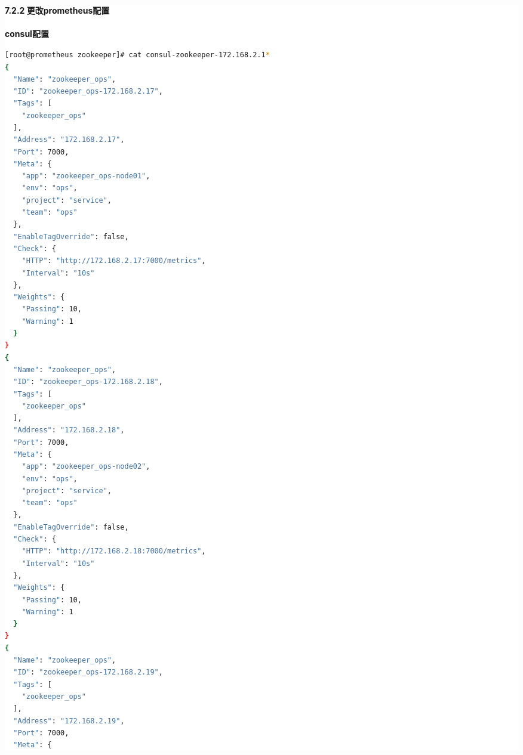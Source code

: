 

#### 7.2.2 更改prometheus配置

**consul配置**

```bash
[root@prometheus zookeeper]# cat consul-zookeeper-172.168.2.1*
{
  "Name": "zookeeper_ops",
  "ID": "zookeeper_ops-172.168.2.17",
  "Tags": [
    "zookeeper_ops"
  ],
  "Address": "172.168.2.17",
  "Port": 7000,
  "Meta": {
    "app": "zookeeper_ops-node01",
    "env": "ops",
    "project": "service",
    "team": "ops"
  },
  "EnableTagOverride": false,
  "Check": {
    "HTTP": "http://172.168.2.17:7000/metrics",
    "Interval": "10s"
  },
  "Weights": {
    "Passing": 10,
    "Warning": 1
  }
}
{
  "Name": "zookeeper_ops",
  "ID": "zookeeper_ops-172.168.2.18",
  "Tags": [
    "zookeeper_ops"
  ],
  "Address": "172.168.2.18",
  "Port": 7000,
  "Meta": {
    "app": "zookeeper_ops-node02",
    "env": "ops",
    "project": "service",
    "team": "ops"
  },
  "EnableTagOverride": false,
  "Check": {
    "HTTP": "http://172.168.2.18:7000/metrics",
    "Interval": "10s"
  },
  "Weights": {
    "Passing": 10,
    "Warning": 1
  }
}
{
  "Name": "zookeeper_ops",
  "ID": "zookeeper_ops-172.168.2.19",
  "Tags": [
    "zookeeper_ops"
  ],
  "Address": "172.168.2.19",
  "Port": 7000,
  "Meta": {
```